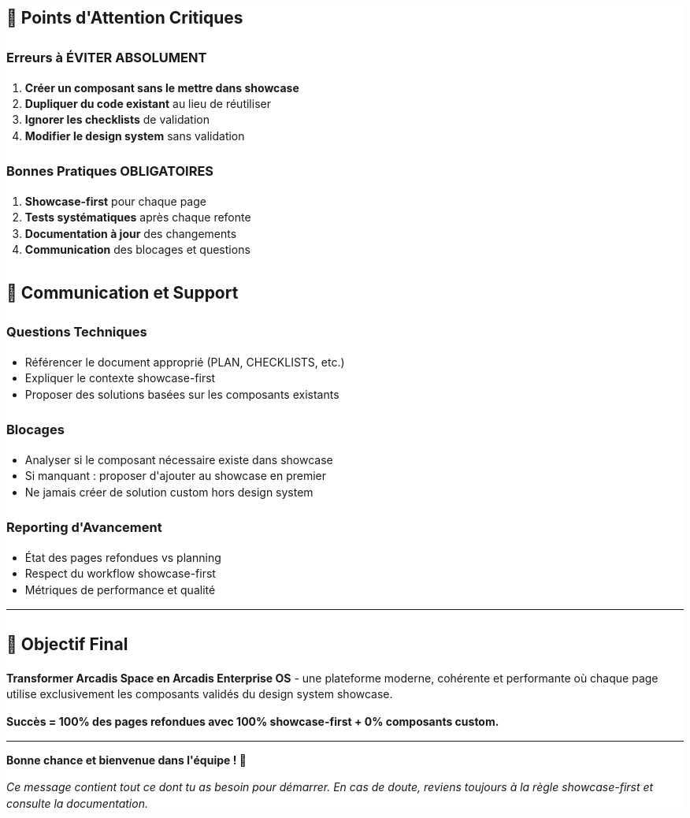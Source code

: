 ## 🚨 Points d'Attention Critiques

### Erreurs à ÉVITER ABSOLUMENT
1. **Créer un composant sans le mettre dans showcase**
2. **Dupliquer du code existant** au lieu de réutiliser
3. **Ignorer les checklists** de validation
4. **Modifier le design system** sans validation

### Bonnes Pratiques OBLIGATOIRES
1. **Showcase-first** pour chaque page
2. **Tests systématiques** après chaque refonte
3. **Documentation à jour** des changements
4. **Communication** des blocages et questions

## 💬 Communication et Support

### Questions Techniques
- Référencer le document approprié (PLAN, CHECKLISTS, etc.)
- Expliquer le contexte showcase-first
- Proposer des solutions basées sur les composants existants

### Blocages
- Analyser si le composant nécessaire existe dans showcase
- Si manquant : proposer d'ajouter au showcase en premier
- Ne jamais créer de solution custom hors design system

### Reporting d'Avancement
- État des pages refondues vs planning
- Respect du workflow showcase-first
- Métriques de performance et qualité

---

## 🎯 Objectif Final

**Transformer Arcadis Space en Arcadis Enterprise OS** - une plateforme moderne, cohérente et performante où chaque page utilise exclusivement les composants validés du design system showcase.

**Succès = 100% des pages refondues avec 100% showcase-first + 0% composants custom.**

---

**Bonne chance et bienvenue dans l'équipe ! 🚀**

*Ce message contient tout ce dont tu as besoin pour démarrer. En cas de doute, reviens toujours à la règle showcase-first et consulte la documentation.*
